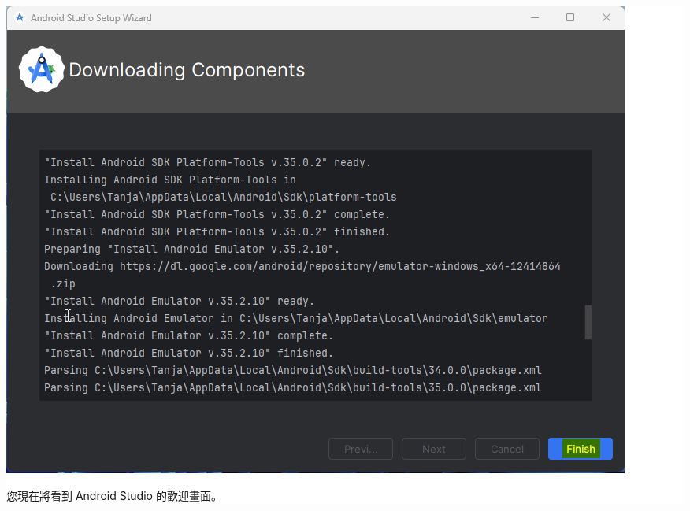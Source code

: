 ![Downloading\_Components](../images/Building-the-App/026_DownloadFinished.png)

您現在將看到 Android Studio 的歡迎畫面。
